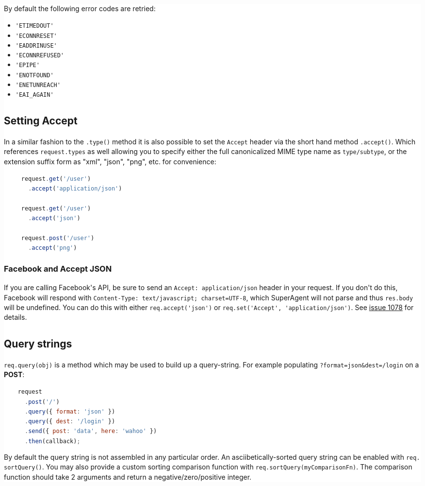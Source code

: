By default the following error codes are retried:

* `'ETIMEDOUT'`
* `'ECONNRESET'`
* `'EADDRINUSE'`
* `'ECONNREFUSED'`
* `'EPIPE'`
* `'ENOTFOUND'`
* `'ENETUNREACH'`
* `'EAI_AGAIN'`

## Setting Accept

In a similar fashion to the `.type()` method it is also possible to set the `Accept` header via the short hand method `.accept()`. Which references `request.types` as well allowing you to specify either the full canonicalized MIME type name as `type/subtype`, or the extension suffix form as "xml", "json", "png", etc. for convenience:

```javascript
     request.get('/user')
       .accept('application/json')

     request.get('/user')
       .accept('json')

     request.post('/user')
       .accept('png')
```

### Facebook and Accept JSON

If you are calling Facebook's API, be sure to send an `Accept: application/json` header in your request. If you don't do this, Facebook will respond with `Content-Type: text/javascript; charset=UTF-8`, which SuperAgent will not parse and thus `res.body` will be undefined. You can do this with either `req.accept('json')` or `req.set('Accept', 'application/json')`. See [issue 1078](https://github.com/visionmedia/superagent/issues/1078) for details.

## Query strings

  `req.query(obj)` is a method which may be used to build up a query-string. For example populating `?format=json&dest=/login` on a __POST__:

```javascript
    request
      .post('/')
      .query({ format: 'json' })
      .query({ dest: '/login' })
      .send({ post: 'data', here: 'wahoo' })
      .then(callback);
```

By default the query string is not assembled in any particular order. An asciibetically-sorted query string can be enabled with `req.sortQuery()`. You may also provide a custom sorting comparison function with `req.sortQuery(myComparisonFn)`. The comparison function should take 2 arguments and return a negative/zero/positive integer.
